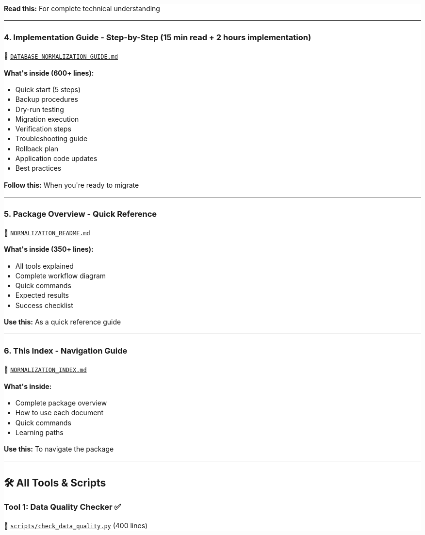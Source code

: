 **Read this:** For complete technical understanding

---

### 4. **Implementation Guide** - Step-by-Step (15 min read + 2 hours implementation)
📄 [`DATABASE_NORMALIZATION_GUIDE.md`](DATABASE_NORMALIZATION_GUIDE.md)

**What's inside (600+ lines):**
- Quick start (5 steps)
- Backup procedures
- Dry-run testing
- Migration execution
- Verification steps
- Troubleshooting guide
- Rollback plan
- Application code updates
- Best practices

**Follow this:** When you're ready to migrate

---

### 5. **Package Overview** - Quick Reference
📄 [`NORMALIZATION_README.md`](NORMALIZATION_README.md)

**What's inside (350+ lines):**
- All tools explained
- Complete workflow diagram
- Quick commands
- Expected results
- Success checklist

**Use this:** As a quick reference guide

---

### 6. **This Index** - Navigation Guide
📄 [`NORMALIZATION_INDEX.md`](NORMALIZATION_INDEX.md)

**What's inside:**
- Complete package overview
- How to use each document
- Quick commands
- Learning paths

**Use this:** To navigate the package

---

## 🛠️ All Tools & Scripts

### Tool 1: Data Quality Checker ✅
📝 [`scripts/check_data_quality.py`](../scripts/check_data_quality.py) (400 lines)
